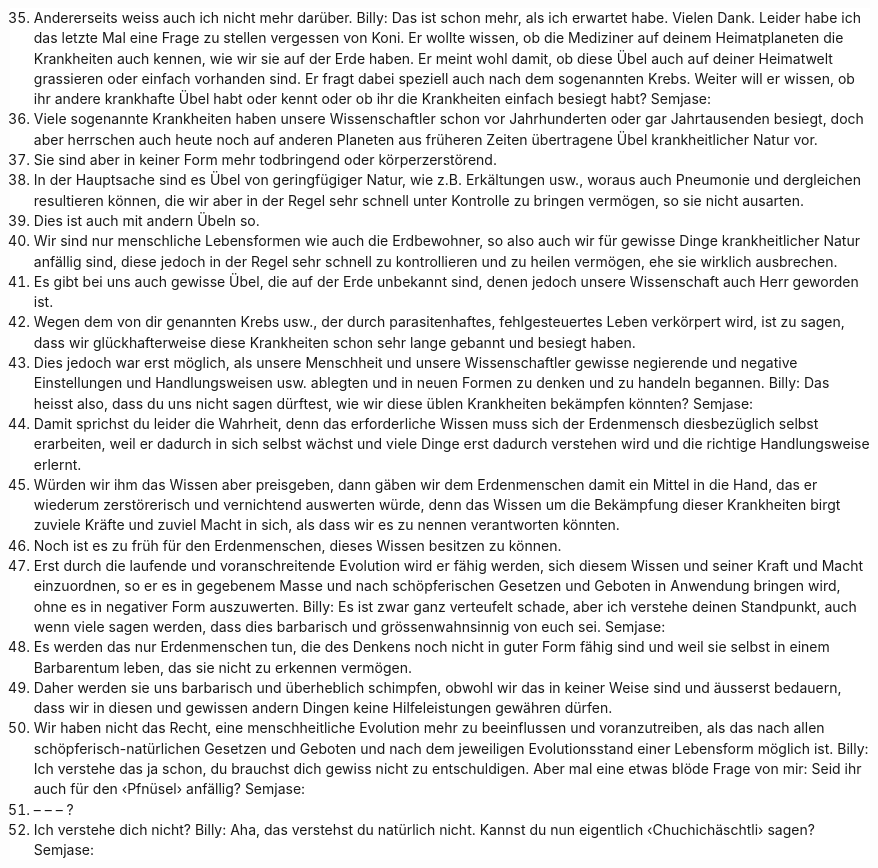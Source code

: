 35. Andererseits weiss auch ich nicht mehr darüber.
Billy:
Das ist schon mehr, als ich erwartet habe. Vielen Dank. Leider habe ich das letzte Mal eine Frage zu stellen vergessen von Koni. Er wollte wissen, ob die Mediziner auf deinem Heimatplaneten die Krankheiten auch kennen, wie wir sie auf der Erde haben. Er meint wohl damit, ob diese Übel auch auf deiner Heimatwelt grassieren oder einfach vorhanden sind. Er fragt dabei speziell auch nach dem sogenannten Krebs. Weiter will er wissen, ob ihr andere krankhafte Übel habt oder kennt oder ob ihr die Krankheiten einfach besiegt habt?
Semjase:
36. Viele sogenannte Krankheiten haben unsere Wissenschaftler schon vor Jahrhunderten oder gar Jahrtausenden besiegt, doch aber herrschen auch heute noch auf anderen Planeten aus früheren Zeiten übertragene Übel krankheitlicher Natur vor.
37. Sie sind aber in keiner Form mehr todbringend oder körperzerstörend.
38. In der Hauptsache sind es Übel von geringfügiger Natur, wie z.B. Erkältungen usw., woraus auch Pneumonie und dergleichen resultieren können, die wir aber in der Regel sehr schnell unter Kontrolle zu bringen vermögen, so sie nicht ausarten.
39. Dies ist auch mit andern Übeln so.
40. Wir sind nur menschliche Lebensformen wie auch die Erdbewohner, so also auch wir für gewisse Dinge krankheitlicher Natur anfällig sind, diese jedoch in der Regel sehr schnell zu kontrollieren und zu heilen vermögen, ehe sie wirklich ausbrechen.
41. Es gibt bei uns auch gewisse Übel, die auf der Erde unbekannt sind, denen jedoch unsere Wissenschaft auch Herr geworden ist.
42. Wegen dem von dir genannten Krebs usw., der durch parasitenhaftes, fehlgesteuertes Leben verkörpert wird, ist zu sagen, dass wir glückhafterweise diese Krankheiten schon sehr lange gebannt und besiegt haben.
43. Dies jedoch war erst möglich, als unsere Menschheit und unsere Wissenschaftler gewisse negierende und negative Einstellungen und Handlungsweisen usw. ablegten und in neuen Formen zu denken und zu handeln begannen.
Billy:
Das heisst also, dass du uns nicht sagen dürftest, wie wir diese üblen Krankheiten bekämpfen könnten?
Semjase:
44. Damit sprichst du leider die Wahrheit, denn das erforderliche Wissen muss sich der Erdenmensch diesbezüglich selbst erarbeiten, weil er dadurch in sich selbst wächst und viele Dinge erst dadurch verstehen wird und die richtige Handlungsweise erlernt.
45. Würden wir ihm das Wissen aber preisgeben, dann gäben wir dem Erdenmenschen damit ein Mittel in die Hand, das er wiederum zerstörerisch und vernichtend auswerten würde, denn das Wissen um die Bekämpfung dieser Krankheiten birgt zuviele Kräfte und zuviel Macht in sich, als dass wir es zu nennen verantworten könnten.
46. Noch ist es zu früh für den Erdenmenschen, dieses Wissen besitzen zu können.
47. Erst durch die laufende und voranschreitende Evolution wird er fähig werden, sich diesem Wissen und seiner Kraft und Macht einzuordnen, so er es in gegebenem Masse und nach schöpferischen Gesetzen und Geboten in Anwendung bringen wird, ohne es in negativer Form auszuwerten.
Billy:
Es ist zwar ganz verteufelt schade, aber ich verstehe deinen Standpunkt, auch wenn viele sagen werden, dass dies barbarisch und grössenwahnsinnig von euch sei.
Semjase:
48. Es werden das nur Erdenmenschen tun, die des Denkens noch nicht in guter Form fähig sind und weil sie selbst in einem Barbarentum leben, das sie nicht zu erkennen vermögen.
49. Daher werden sie uns barbarisch und überheblich schimpfen, obwohl wir das in keiner Weise sind und äusserst bedauern, dass wir in diesen und gewissen andern Dingen keine Hilfeleistungen gewähren dürfen.
50. Wir haben nicht das Recht, eine menschheitliche Evolution mehr zu beeinflussen und voranzutreiben, als das nach allen schöpferisch-natürlichen Gesetzen und Geboten und nach dem jeweiligen Evolutionsstand einer Lebensform möglich ist.
Billy:
Ich verstehe das ja schon, du brauchst dich gewiss nicht zu entschuldigen. Aber mal eine etwas blöde Frage von mir: Seid ihr auch für den ‹Pfnüsel› anfällig?
Semjase:
51. – – – ?
52. Ich verstehe dich nicht?
Billy:
Aha, das verstehst du natürlich nicht. Kannst du nun eigentlich ‹Chuchichäschtli› sagen?
Semjase:
